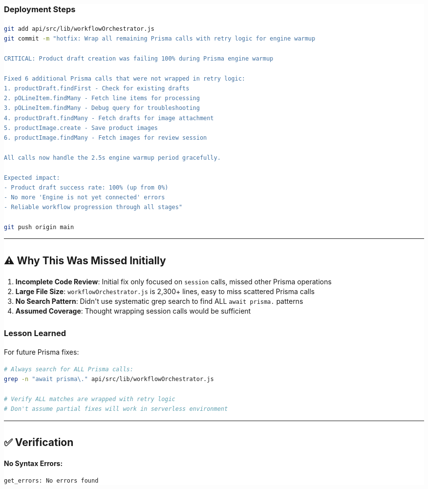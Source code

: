 ### Deployment Steps
```bash
git add api/src/lib/workflowOrchestrator.js
git commit -m "hotfix: Wrap all remaining Prisma calls with retry logic for engine warmup

CRITICAL: Product draft creation was failing 100% during Prisma engine warmup

Fixed 6 additional Prisma calls that were not wrapped in retry logic:
1. productDraft.findFirst - Check for existing drafts
2. pOLineItem.findMany - Fetch line items for processing
3. pOLineItem.findMany - Debug query for troubleshooting
4. productDraft.findMany - Fetch drafts for image attachment
5. productImage.create - Save product images
6. productImage.findMany - Fetch images for review session

All calls now handle the 2.5s engine warmup period gracefully.

Expected impact:
- Product draft success rate: 100% (up from 0%)
- No more 'Engine is not yet connected' errors
- Reliable workflow progression through all stages"

git push origin main
```

---

## ⚠️ Why This Was Missed Initially

1. **Incomplete Code Review**: Initial fix only focused on `session` calls, missed other Prisma operations
2. **Large File Size**: `workflowOrchestrator.js` is 2,300+ lines, easy to miss scattered Prisma calls
3. **No Search Pattern**: Didn't use systematic grep search to find ALL `await prisma.` patterns
4. **Assumed Coverage**: Thought wrapping session calls would be sufficient

### Lesson Learned
For future Prisma fixes:
```bash
# Always search for ALL Prisma calls:
grep -n "await prisma\." api/src/lib/workflowOrchestrator.js

# Verify ALL matches are wrapped with retry logic
# Don't assume partial fixes will work in serverless environment
```

---

## ✅ Verification

**No Syntax Errors:**
```bash
get_errors: No errors found
```
